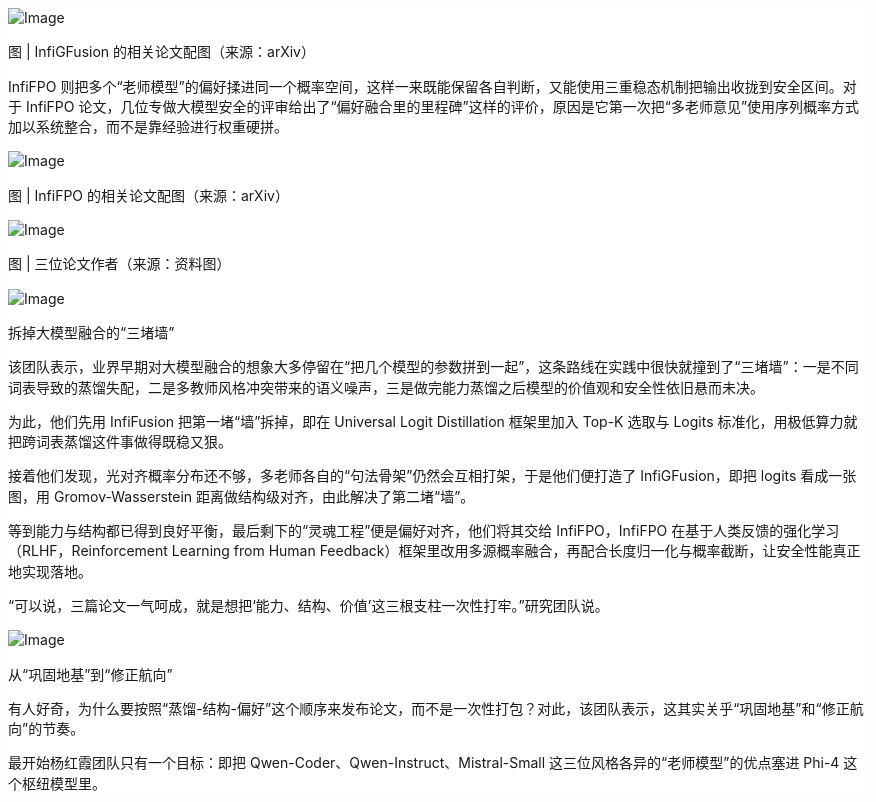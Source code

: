   

![Image](https://mp.weixin.qq.com/s/www.w3.org/2000/svg'%20xmlns:xlink='http://www.w3.org/1999/xlink'%3E%3Ctitle%3E%3C/title%3E%3Cg%20stroke='none'%20stroke-width='1'%20fill='none'%20fill-rule='evenodd'%20fill-opacity='0'%3E%3Cg%20transform='translate(-249.000000,%20-126.000000)'%20fill='%23FFFFFF'%3E%3Crect%20x='249'%20y='126'%20width='1'%20height='1'%3E%3C/rect%3E%3C/g%3E%3C/g%3E%3C/svg%3E)

图 | InfiGFusion 的相关论文配图（来源：arXiv）

  

InfiFPO 则把多个“老师模型”的偏好揉进同一个概率空间，这样一来既能保留各自判断，又能使用三重稳态机制把输出收拢到安全区间。对于 InfiFPO 论文，几位专做大模型安全的评审给出了“偏好融合里的里程碑”这样的评价，原因是它第一次把“多老师意见”使用序列概率方式加以系统整合，而不是靠经验进行权重硬拼。

  

![Image](https://mp.weixin.qq.com/s/www.w3.org/2000/svg'%20xmlns:xlink='http://www.w3.org/1999/xlink'%3E%3Ctitle%3E%3C/title%3E%3Cg%20stroke='none'%20stroke-width='1'%20fill='none'%20fill-rule='evenodd'%20fill-opacity='0'%3E%3Cg%20transform='translate(-249.000000,%20-126.000000)'%20fill='%23FFFFFF'%3E%3Crect%20x='249'%20y='126'%20width='1'%20height='1'%3E%3C/rect%3E%3C/g%3E%3C/g%3E%3C/svg%3E)

图 | InfiFPO 的相关论文配图（来源：arXiv）

  

![Image](https://mp.weixin.qq.com/s/www.w3.org/2000/svg'%20xmlns:xlink='http://www.w3.org/1999/xlink'%3E%3Ctitle%3E%3C/title%3E%3Cg%20stroke='none'%20stroke-width='1'%20fill='none'%20fill-rule='evenodd'%20fill-opacity='0'%3E%3Cg%20transform='translate(-249.000000,%20-126.000000)'%20fill='%23FFFFFF'%3E%3Crect%20x='249'%20y='126'%20width='1'%20height='1'%3E%3C/rect%3E%3C/g%3E%3C/g%3E%3C/svg%3E)

图 | 三位论文作者（来源：资料图）

  

![Image](https://mp.weixin.qq.com/s/www.w3.org/2000/svg'%20xmlns:xlink='http://www.w3.org/1999/xlink'%3E%3Ctitle%3E%3C/title%3E%3Cg%20stroke='none'%20stroke-width='1'%20fill='none'%20fill-rule='evenodd'%20fill-opacity='0'%3E%3Cg%20transform='translate(-249.000000,%20-126.000000)'%20fill='%23FFFFFF'%3E%3Crect%20x='249'%20y='126'%20width='1'%20height='1'%3E%3C/rect%3E%3C/g%3E%3C/g%3E%3C/svg%3E)

拆掉大模型融合的“三堵墙”

  

该团队表示，业界早期对大模型融合的想象大多停留在“把几个模型的参数拼到一起”，这条路线在实践中很快就撞到了“三堵墙”：一是不同词表导致的蒸馏失配，二是多教师风格冲突带来的语义噪声，三是做完能力蒸馏之后模型的价值观和安全性依旧悬而未决。

  

为此，他们先用 InfiFusion 把第一堵“墙”拆掉，即在 Universal Logit Distillation 框架里加入 Top-K 选取与 Logits 标准化，用极低算力就把跨词表蒸馏这件事做得既稳又狠。

  

接着他们发现，光对齐概率分布还不够，多老师各自的“句法骨架”仍然会互相打架，于是他们便打造了 InfiGFusion，即把 logits 看成一张图，用 Gromov-Wasserstein 距离做结构级对齐，由此解决了第二堵“墙”。

  

等到能力与结构都已得到良好平衡，最后剩下的“灵魂工程”便是偏好对齐，他们将其交给 InfiFPO，InfiFPO 在基于人类反馈的强化学习（RLHF，Reinforcement Learning from Human Feedback）框架里改用多源概率融合，再配合长度归一化与概率截断，让安全性能真正地实现落地。

  

“可以说，三篇论文一气呵成，就是想把‘能力、结构、价值’这三根支柱一次性打牢。”研究团队说。

  

![Image](https://mp.weixin.qq.com/s/www.w3.org/2000/svg'%20xmlns:xlink='http://www.w3.org/1999/xlink'%3E%3Ctitle%3E%3C/title%3E%3Cg%20stroke='none'%20stroke-width='1'%20fill='none'%20fill-rule='evenodd'%20fill-opacity='0'%3E%3Cg%20transform='translate(-249.000000,%20-126.000000)'%20fill='%23FFFFFF'%3E%3Crect%20x='249'%20y='126'%20width='1'%20height='1'%3E%3C/rect%3E%3C/g%3E%3C/g%3E%3C/svg%3E)

从“巩固地基”到“修正航向”

  

有人好奇，为什么要按照“蒸馏-结构-偏好”这个顺序来发布论文，而不是一次性打包？对此，该团队表示，这其实关乎“巩固地基”和“修正航向”的节奏。

  

最开始杨红霞团队只有一个目标：即把 Qwen-Coder、Qwen-Instruct、Mistral-Small 这三位风格各异的“老师模型”的优点塞进 Phi-4 这个枢纽模型里。

  
